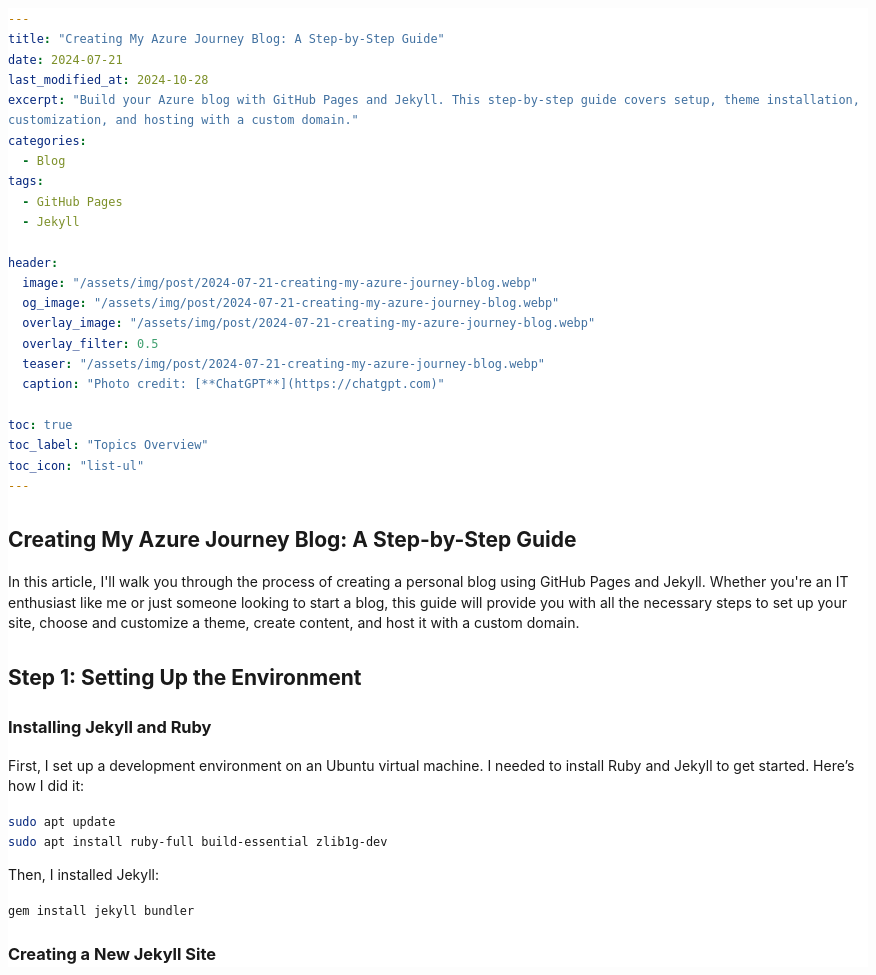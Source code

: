 ```yaml
---
title: "Creating My Azure Journey Blog: A Step-by-Step Guide"
date: 2024-07-21
last_modified_at: 2024-10-28
excerpt: "Build your Azure blog with GitHub Pages and Jekyll. This step-by-step guide covers setup, theme installation, customization, and hosting with a custom domain."
categories:
  - Blog
tags:
  - GitHub Pages
  - Jekyll

header:
  image: "/assets/img/post/2024-07-21-creating-my-azure-journey-blog.webp"
  og_image: "/assets/img/post/2024-07-21-creating-my-azure-journey-blog.webp"
  overlay_image: "/assets/img/post/2024-07-21-creating-my-azure-journey-blog.webp"
  overlay_filter: 0.5  
  teaser: "/assets/img/post/2024-07-21-creating-my-azure-journey-blog.webp"
  caption: "Photo credit: [**ChatGPT**](https://chatgpt.com)"

toc: true
toc_label: "Topics Overview" 
toc_icon: "list-ul"
---
```


## Creating My Azure Journey Blog: A Step-by-Step Guide

In this article, I'll walk you through the process of creating a personal blog using GitHub Pages and Jekyll. Whether you're an IT enthusiast like me or just someone looking to start a blog, this guide will provide you with all the necessary steps to set up your site, choose and customize a theme, create content, and host it with a custom domain.

## Step 1: Setting Up the Environment

### Installing Jekyll and Ruby

First, I set up a development environment on an Ubuntu virtual machine. I needed to install Ruby and Jekyll to get started. Here’s how I did it:

```bash
sudo apt update
sudo apt install ruby-full build-essential zlib1g-dev
```

Then, I installed Jekyll:

```bash
gem install jekyll bundler
```

### Creating a New Jekyll Site
